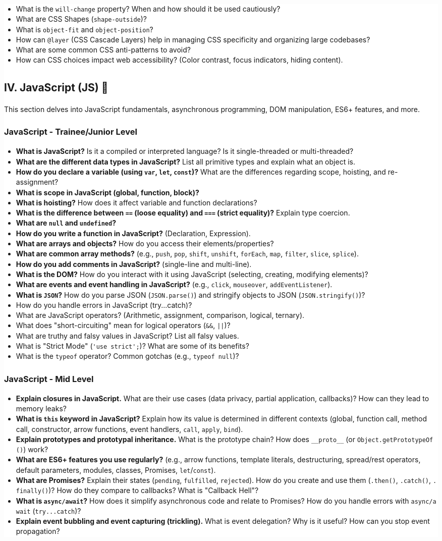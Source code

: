 - What is the `will-change` property? When and how should it be used cautiously?
- What are CSS Shapes (`shape-outside`)?
- What is `object-fit` and `object-position`?
- How can `@layer` (CSS Cascade Layers) help in managing CSS specificity and organizing large codebases?
- What are some common CSS anti-patterns to avoid?
- How can CSS choices impact web accessibility? (Color contrast, focus indicators, hiding content).

## Ⅳ. JavaScript (JS) 🚀

This section delves into JavaScript fundamentals, asynchronous programming, DOM manipulation, ES6+ features, and more.

### JavaScript - Trainee/Junior Level

- **What is JavaScript?** Is it a compiled or interpreted language? Is it single-threaded or multi-threaded?
- **What are the different data types in JavaScript?** List all primitive types and explain what an object is.
- **How do you declare a variable (using `var`, `let`, `const`)?** What are the differences regarding scope, hoisting, and re-assignment?
- **What is scope in JavaScript (global, function, block)?**
- **What is hoisting?** How does it affect variable and function declarations?
- **What is the difference between `==` (loose equality) and `===` (strict equality)?** Explain type coercion.
- **What are `null` and `undefined`?**
- **How do you write a function in JavaScript?** (Declaration, Expression).
- **What are arrays and objects?** How do you access their elements/properties?
- **What are common array methods?** (e.g., `push`, `pop`, `shift`, `unshift`, `forEach`, `map`, `filter`, `slice`, `splice`).
- **How do you add comments in JavaScript?** (single-line and multi-line).
- **What is the DOM?** How do you interact with it using JavaScript (selecting, creating, modifying elements)?
- **What are events and event handling in JavaScript?** (e.g., `click`, `mouseover`, `addEventListener`).
- **What is `JSON`?** How do you parse JSON (`JSON.parse()`) and stringify objects to JSON (`JSON.stringify()`)?
- How do you handle errors in JavaScript (try...catch)?
- What are JavaScript operators? (Arithmetic, assignment, comparison, logical, ternary).
- What does "short-circuiting" mean for logical operators (`&&`, `||`)?
- What are truthy and falsy values in JavaScript? List all falsy values.
- What is "Strict Mode" (`'use strict';`)? What are some of its benefits?
- What is the `typeof` operator? Common gotchas (e.g., `typeof null`)?

### JavaScript - Mid Level

- **Explain closures in JavaScript.** What are their use cases (data privacy, partial application, callbacks)? How can they lead to memory leaks?
- **What is `this` keyword in JavaScript?** Explain how its value is determined in different contexts (global, function call, method call, constructor, arrow functions, event handlers, `call`, `apply`, `bind`).
- **Explain prototypes and prototypal inheritance.** What is the prototype chain? How does `__proto__` (or `Object.getPrototypeOf()`) work?
- **What are ES6+ features you use regularly?** (e.g., arrow functions, template literals, destructuring, spread/rest operators, default parameters, modules, classes, Promises, `let`/`const`).
- **What are Promises?** Explain their states (`pending`, `fulfilled`, `rejected`). How do you create and use them (`.then()`, `.catch()`, `.finally()`)? How do they compare to callbacks? What is "Callback Hell"?
- **What is `async/await`?** How does it simplify asynchronous code and relate to Promises? How do you handle errors with `async/await` (`try...catch`)?
- **Explain event bubbling and event capturing (trickling).** What is event delegation? Why is it useful? How can you stop event propagation?